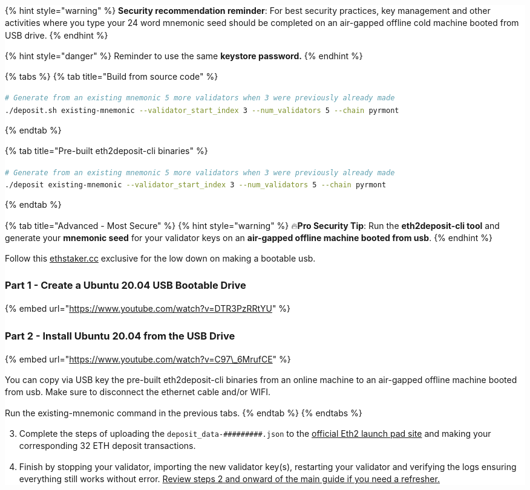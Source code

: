 {% hint style="warning" %}
**Security recommendation reminder**: For best security practices, key management and other activities where you type your 24 word mnemonic seed should be completed on an air-gapped offline cold machine booted from USB drive.
{% endhint %}

{% hint style="danger" %}
Reminder to use the same **keystore password.**
{% endhint %}

{% tabs %}
{% tab title="Build from source code" %}
```bash
# Generate from an existing mnemonic 5 more validators when 3 were previously already made
./deposit.sh existing-mnemonic --validator_start_index 3 --num_validators 5 --chain pyrmont
```
{% endtab %}

{% tab title="Pre-built eth2deposit-cli binaries" %}
```bash
# Generate from an existing mnemonic 5 more validators when 3 were previously already made
./deposit existing-mnemonic --validator_start_index 3 --num_validators 5 --chain pyrmont
```
{% endtab %}

{% tab title="Advanced - Most Secure" %}
{% hint style="warning" %}
🔥**Pro Security Tip**: Run the **eth2deposit-cli tool** and generate your **mnemonic seed** for your validator keys on an **air-gapped offline machine booted from usb**.
{% endhint %}

Follow this [ethstaker.cc](https://ethstaker.cc/) exclusive for the low down on making a bootable usb.

### Part 1 - Create a Ubuntu 20.04 USB Bootable Drive

{% embed url="https://www.youtube.com/watch?v=DTR3PzRRtYU" %}

### Part 2 - Install Ubuntu 20.04 from the USB Drive

{% embed url="https://www.youtube.com/watch?v=C97\_6MrufCE" %}

You can copy via USB key the pre-built eth2deposit-cli binaries from an online machine to an air-gapped offline machine booted from usb. Make sure to disconnect the ethernet cable and/or WIFI.

Run the existing-mnemonic command in the previous tabs.
{% endtab %}
{% endtabs %}

3. Complete the steps of uploading the `deposit_data-#########.json` to the [official Eth2 launch pad site](https://launchpad.ethereum.org/) and making your corresponding 32 ETH deposit transactions.

4. Finish by stopping your validator, importing the new validator key\(s\), restarting your validator and verifying the logs ensuring everything still works without error. [Review steps 2 and onward of the main guide if you need a refresher.](guide-or-how-to-setup-a-validator-on-eth2-mainnet/#2-signup-to-be-a-validator-at-the-launchpad)
